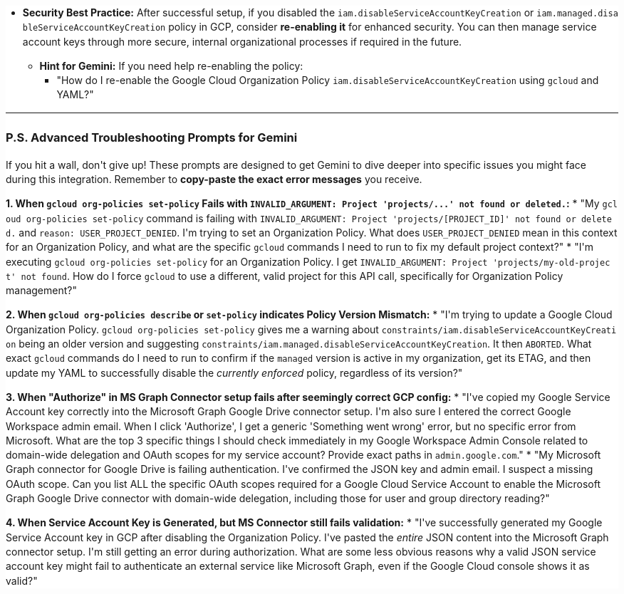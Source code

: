   * **Security Best Practice:** After successful setup, if you disabled the `iam.disableServiceAccountKeyCreation` or `iam.managed.disableServiceAccountKeyCreation` policy in GCP, consider **re-enabling it** for enhanced security. You can then manage service account keys through more secure, internal organizational processes if required in the future.

      * **Hint for Gemini:** If you need help re-enabling the policy:
          * "How do I re-enable the Google Cloud Organization Policy `iam.disableServiceAccountKeyCreation` using `gcloud` and YAML?"

-----

### P.S. Advanced Troubleshooting Prompts for Gemini

If you hit a wall, don't give up\! These prompts are designed to get Gemini to dive deeper into specific issues you might face during this integration. Remember to **copy-paste the exact error messages** you receive.

**1. When `gcloud org-policies set-policy` Fails with `INVALID_ARGUMENT: Project 'projects/...' not found or deleted.`:**
\* "My `gcloud org-policies set-policy` command is failing with `INVALID_ARGUMENT: Project 'projects/[PROJECT_ID]' not found or deleted.` and `reason: USER_PROJECT_DENIED`. I'm trying to set an Organization Policy. What does `USER_PROJECT_DENIED` mean in this context for an Organization Policy, and what are the specific `gcloud` commands I need to run to fix my default project context?"
\* "I'm executing `gcloud org-policies set-policy` for an Organization Policy. I get `INVALID_ARGUMENT: Project 'projects/my-old-project' not found`. How do I force `gcloud` to use a different, valid project for this API call, specifically for Organization Policy management?"

**2. When `gcloud org-policies describe` or `set-policy` indicates Policy Version Mismatch:**
\* "I'm trying to update a Google Cloud Organization Policy. `gcloud org-policies set-policy` gives me a warning about `constraints/iam.disableServiceAccountKeyCreation` being an older version and suggesting `constraints/iam.managed.disableServiceAccountKeyCreation`. It then `ABORTED`. What exact `gcloud` commands do I need to run to confirm if the `managed` version is active in my organization, get its ETAG, and then update my YAML to successfully disable the *currently enforced* policy, regardless of its version?"

**3. When "Authorize" in MS Graph Connector setup fails after seemingly correct GCP config:**
\* "I've copied my Google Service Account key correctly into the Microsoft Graph Google Drive connector setup. I'm also sure I entered the correct Google Workspace admin email. When I click 'Authorize', I get a generic 'Something went wrong' error, but no specific error from Microsoft. What are the top 3 specific things I should check immediately in my Google Workspace Admin Console related to domain-wide delegation and OAuth scopes for my service account? Provide exact paths in `admin.google.com`."
\* "My Microsoft Graph connector for Google Drive is failing authentication. I've confirmed the JSON key and admin email. I suspect a missing OAuth scope. Can you list ALL the specific OAuth scopes required for a Google Cloud Service Account to enable the Microsoft Graph Google Drive connector with domain-wide delegation, including those for user and group directory reading?"

**4. When Service Account Key is Generated, but MS Connector still fails validation:**
\* "I've successfully generated my Google Service Account key in GCP after disabling the Organization Policy. I've pasted the *entire* JSON content into the Microsoft Graph connector setup. I'm still getting an error during authorization. What are some less obvious reasons why a valid JSON service account key might fail to authenticate an external service like Microsoft Graph, even if the Google Cloud console shows it as valid?"
